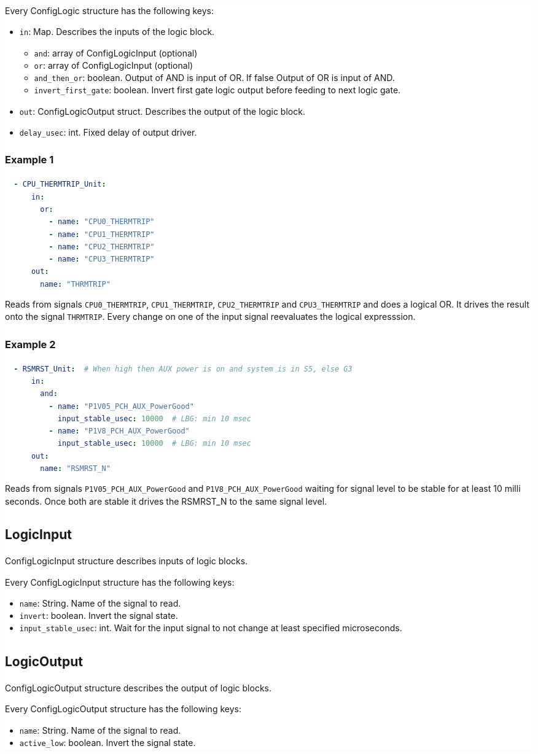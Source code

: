 Every ConfigLogic structure has the following keys:
- `in`: Map. Describes the inputs of the logic block.
  - `and`: array of ConfigLogicInput (optional)
  - `or`: array of ConfigLogicInput (optional)
  - `and_then_or`: boolean. Output of AND is input of OR. If false Output of OR is input of AND.
  - `invert_first_gate`: boolean. Invert first gate logic output before feeding to next logic gate.

- `out`: ConfigLogicOutput struct. Describes the output of the logic block.
- `delay_usec`: int. Fixed delay of output driver.

### Example 1

```yaml
  - CPU_THERMTRIP_Unit:
      in:
        or:
          - name: "CPU0_THERMTRIP"
          - name: "CPU1_THERMTRIP"
          - name: "CPU2_THERMTRIP"
          - name: "CPU3_THERMTRIP"
      out:
        name: "THRMTRIP"
```

Reads from signals `CPU0_THERMTRIP`, `CPU1_THERMTRIP`, `CPU2_THERMTRIP`
and `CPU3_THERMTRIP` and does a logical OR. It drives the result onto
the signal `THRMTRIP`. Every change on one of the input signal reevaluates
the logical expresssion.

### Example 2

```yaml
  - RSMRST_Unit:  # When high then AUX power is on and system is in S5, else G3
      in:
        and:
          - name: "P1V05_PCH_AUX_PowerGood"
            input_stable_usec: 10000  # LBG: min 10 msec
          - name: "P1V8_PCH_AUX_PowerGood"
            input_stable_usec: 10000  # LBG: min 10 msec
      out:
        name: "RSMRST_N"
```

Reads from signals `P1V05_PCH_AUX_PowerGood` and `P1V8_PCH_AUX_PowerGood`
waiting for signal level to be stable for at least 10 milli seconds.
Once both are stable it drives the RSMRST_N to the same signal level.

## LogicInput

ConfigLogicInput structure describes inputs of logic blocks.

Every ConfigLogicInput structure has the following keys:
- `name`: String. Name of the signal to read.
- `invert`: boolean. Invert the signal state.
- `input_stable_usec`: int. Wait for the input signal to not change at least specified microseconds.

## LogicOutput

ConfigLogicOutput structure describes the output of logic blocks.

Every ConfigLogicOutput structure has the following keys:
- `name`: String. Name of the signal to read.
- `active_low`: boolean. Invert the signal state.

